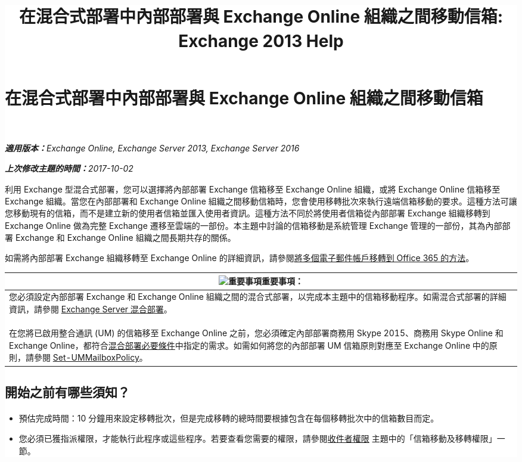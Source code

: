 ﻿---
title: '在混合式部署中內部部署與 Exchange Online 組織之間移動信箱: Exchange 2013 Help'
TOCTitle: 在混合式部署中內部部署與 Exchange Online 組織之間移動信箱
ms:assetid: d6289f7b-f67e-48db-9570-9fd3c9547548
ms:mtpsurl: https://technet.microsoft.com/zh-tw/library/o365e_hrcmoverequest_fl312271(v=EXCHG.150)
ms:contentKeyID: 51407021
ms.date: 01/11/2018
mtps_version: v=EXCHG.150
ms.translationtype: HT
---

# 在混合式部署中內部部署與 Exchange Online 組織之間移動信箱

 

_<strong>適用版本：</strong>Exchange Online, Exchange Server 2013, Exchange Server 2016_

_<strong>上次修改主題的時間：</strong>2017-10-02_

利用 Exchange 型混合式部署，您可以選擇將內部部署 Exchange 信箱移至 Exchange Online 組織，或將 Exchange Online 信箱移至Exchange 組織。當您在內部部署和 Exchange Online 組織之間移動信箱時，您會使用移轉批次來執行遠端信箱移動的要求。這種方法可讓您移動現有的信箱，而不是建立新的使用者信箱並匯入使用者資訊。這種方法不同於將使用者信箱從內部部署 Exchange 組織移轉到 Exchange Online 做為完整 Exchange 遷移至雲端的一部份。本主題中討論的信箱移動是系統管理 Exchange 管理的一部份，其為內部部署 Exchange 和 Exchange Online 組織之間長期共存的關係。

如需將內部部署 Exchange 組織移轉至 Exchange Online 的詳細資訊，請參閱[將多個電子郵件帳戶移轉到 Office 365 的方法](https://go.microsoft.com/fwlink/p/?linkid=524030)。

<table>
<thead>
<tr class="header">
<th><img src="images/JJ906432.important(EXCHG.150).gif" title="重要事項" alt="重要事項" />重要事項：</th>
</tr>
</thead>
<tbody>
<tr class="odd">
<td>您必須設定內部部署 Exchange 和 Exchange Online 組織之間的混合式部署，以完成本主題中的信箱移動程序。如需混合式部署的詳細資訊，請參閱 <a href="exchange-server-hybrid-deployments-exchange-2013-help.md">Exchange Server 混合部署</a>。<br />
<br />
在您將已啟用整合通訊 (UM) 的信箱移至 Exchange Online 之前，您必須確定內部部署商務用 Skype 2015、商務用 Skype Online 和 Exchange Online，都符合<a href="hybrid-deployment-prerequisites-exchange-2013-help.md">混合部署必要條件</a>中指定的需求。如需如何將您的內部部署 UM 信箱原則對應至 Exchange Online 中的原則，請參閱 <a href="https://technet.microsoft.com/zh-tw/library/bb124903(v=exchg.150)">Set-UMMailboxPolicy</a>。</td>
</tr>
</tbody>
</table>


## 開始之前有哪些須知？

  - 預估完成時間：10 分鐘用來設定移轉批次，但是完成移轉的總時間要根據包含在每個移轉批次中的信箱數目而定。

  - 您必須已獲指派權限，才能執行此程序或這些程序。若要查看您需要的權限，請參閱[收件者權限](https://technet.microsoft.com/zh-tw/library/dd638132\(v=exchg.150\)) 主題中的「信箱移動及移轉權限」一節。
